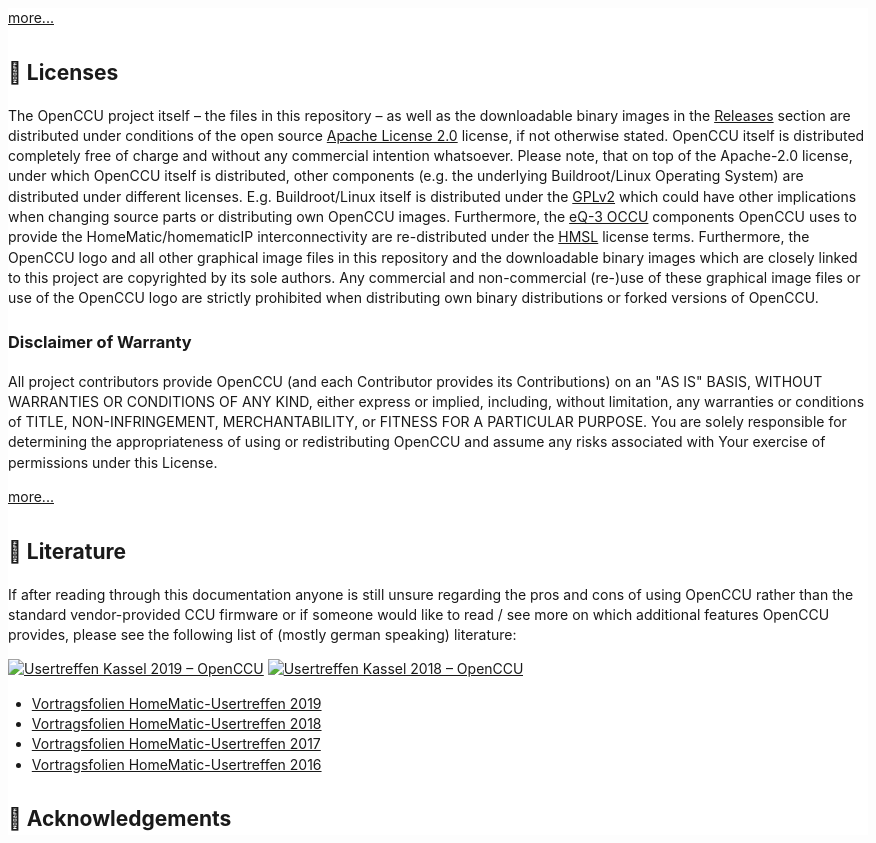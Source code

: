[more...](https://github.com/OpenCCU/OpenCCU/wiki/Support)

## :scroll: Licenses

The OpenCCU project itself – the files in this repository – as well as the downloadable binary images in the [Releases](https://github.com/OpenCCU/OpenCCU/releases) section are distributed under conditions of the open source [Apache License 2.0](https://opensource.org/licenses/Apache-2.0) license, if not otherwise stated. OpenCCU itself is distributed completely free of charge and without any commercial intention whatsoever. Please note, that on top of the Apache-2.0 license, under which OpenCCU itself is distributed, other components (e.g. the underlying Buildroot/Linux Operating System) are distributed under different licenses. E.g. Buildroot/Linux itself is distributed under the [GPLv2](http://www.gnu.org/licenses/gpl-2.0.html) which could have other implications when changing source parts or distributing own OpenCCU images. Furthermore, the [eQ-3 OCCU](https://github.com/eq-3/occu) components OpenCCU uses to provide the HomeMatic/homematicIP interconnectivity are re-distributed under the [HMSL](https://github.com/eq-3/occu/blob/master/LicenseEN.txt) license terms. Furthermore, the OpenCCU logo and all other graphical image files in this repository and the downloadable binary images which are closely linked to this project are copyrighted by its sole authors. Any commercial and non-commercial (re-)use of these graphical image files or use of the OpenCCU logo are strictly prohibited when distributing own binary distributions or forked versions of OpenCCU.

### Disclaimer of Warranty

All project contributors provide OpenCCU (and each Contributor provides its Contributions) on an "AS IS" BASIS, WITHOUT WARRANTIES OR CONDITIONS OF ANY KIND, either express or implied, including, without limitation, any warranties or conditions of TITLE, NON-INFRINGEMENT, MERCHANTABILITY, or FITNESS FOR A PARTICULAR PURPOSE. You are solely responsible for determining the appropriateness of using or redistributing OpenCCU and assume any risks associated with Your exercise of permissions under this License.

[more...](https://github.com/OpenCCU/OpenCCU/wiki/Einleitung#lizenz--haftung)

## :book: Literature

If after reading through this documentation anyone is still unsure regarding the pros and cons of using OpenCCU rather than the standard vendor-provided CCU firmware or if someone would like to read / see more on which additional features OpenCCU provides, please see the following list of (mostly german speaking) literature:

<a href="https://www.youtube.com/watch?v=regDw7rcIb0"><img alt="Usertreffen Kassel 2019 – OpenCCU" src="https://img.youtube.com/vi/regDw7rcIb0/hqdefault.jpg" width=320></a>
<a href="https://www.youtube.com/watch?v=hSmDcrkHb7M"><img alt="Usertreffen Kassel 2018 – OpenCCU" src="https://img.youtube.com/vi/hSmDcrkHb7M/hqdefault.jpg" width=320></a>

* [Vortragsfolien HomeMatic-Usertreffen 2019](https://homematic-forum.de/forum/download/file.php?id=59500)
* [Vortragsfolien HomeMatic-Usertreffen 2018](https://homematic-forum.de/forum/download/file.php?id=48428)
* [Vortragsfolien HomeMatic-Usertreffen 2017](https://homematic-forum.de/forum/download/file.php?id=40869)
* [Vortragsfolien HomeMatic-Usertreffen 2016](https://homematic-forum.de/forum/download/file.php?id=40868)

## :clap: Acknowledgements
